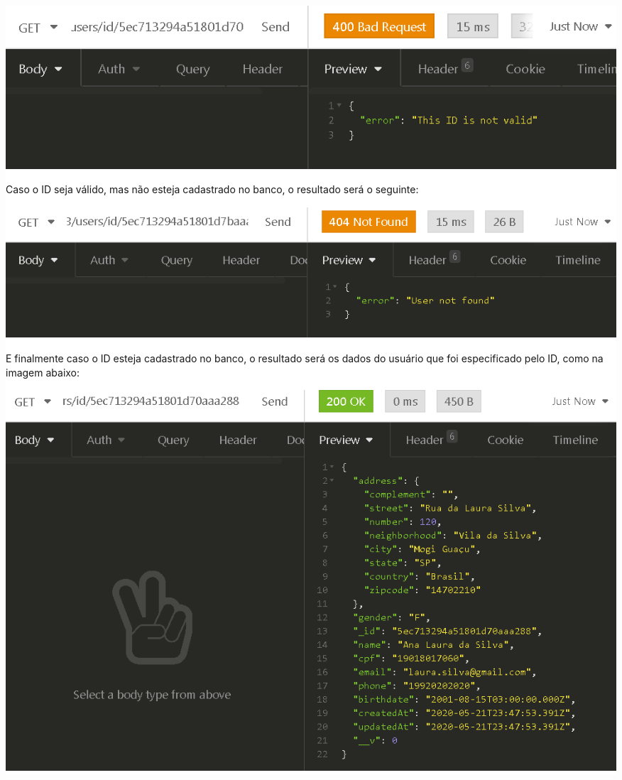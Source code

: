 <img src="screenshots/screenshot_2.png">

Caso o ID seja válido, mas não esteja cadastrado no banco, o resultado será o seguinte:

<img src="screenshots/screenshot_3.png">

E finalmente caso o ID esteja cadastrado no banco, o resultado será os dados do usuário que foi especificado pelo ID, como na imagem abaixo:

<img src="screenshots/screenshot_4.png">
